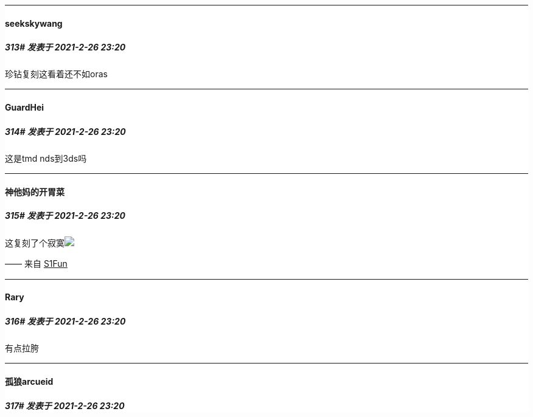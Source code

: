 
*****

####  seekskywang  
##### 313#       发表于 2021-2-26 23:20




珍钻复刻这看着还不如oras







*****

####  GuardHei  
##### 314#       发表于 2021-2-26 23:20




这是tmd nds到3ds吗







*****

####  神他妈的开胃菜  
##### 315#       发表于 2021-2-26 23:20




这复刻了个寂寞<img src="https://static.saraba1st.com/image/smiley/face2017/001.png" referrerpolicy="no-referrer">

—— 来自 [S1Fun](https://s1fun.koalcat.com)







*****

####  Rary  
##### 316#       发表于 2021-2-26 23:20




有点拉胯







*****

####  孤狼arcueid  
##### 317#       发表于 2021-2-26 23:20
